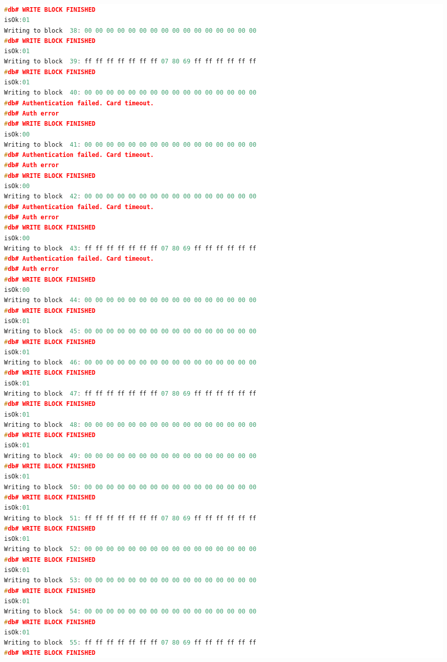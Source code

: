 ```c
#db# WRITE BLOCK FINISHED                 
isOk:01          
Writing to block  38: 00 00 00 00 00 00 00 00 00 00 00 00 00 00 00 00           
#db# WRITE BLOCK FINISHED                 
isOk:01          
Writing to block  39: ff ff ff ff ff ff ff 07 80 69 ff ff ff ff ff ff           
#db# WRITE BLOCK FINISHED                 
isOk:01          
Writing to block  40: 00 00 00 00 00 00 00 00 00 00 00 00 00 00 00 00           
#db# Authentication failed. Card timeout.                 
#db# Auth error                 
#db# WRITE BLOCK FINISHED                 
isOk:00          
Writing to block  41: 00 00 00 00 00 00 00 00 00 00 00 00 00 00 00 00           
#db# Authentication failed. Card timeout.                 
#db# Auth error                 
#db# WRITE BLOCK FINISHED                 
isOk:00          
Writing to block  42: 00 00 00 00 00 00 00 00 00 00 00 00 00 00 00 00           
#db# Authentication failed. Card timeout.                 
#db# Auth error                 
#db# WRITE BLOCK FINISHED                 
isOk:00          
Writing to block  43: ff ff ff ff ff ff ff 07 80 69 ff ff ff ff ff ff           
#db# Authentication failed. Card timeout.                 
#db# Auth error                 
#db# WRITE BLOCK FINISHED                 
isOk:00          
Writing to block  44: 00 00 00 00 00 00 00 00 00 00 00 00 00 00 00 00           
#db# WRITE BLOCK FINISHED                 
isOk:01          
Writing to block  45: 00 00 00 00 00 00 00 00 00 00 00 00 00 00 00 00           
#db# WRITE BLOCK FINISHED                 
isOk:01          
Writing to block  46: 00 00 00 00 00 00 00 00 00 00 00 00 00 00 00 00           
#db# WRITE BLOCK FINISHED                 
isOk:01          
Writing to block  47: ff ff ff ff ff ff ff 07 80 69 ff ff ff ff ff ff           
#db# WRITE BLOCK FINISHED                 
isOk:01          
Writing to block  48: 00 00 00 00 00 00 00 00 00 00 00 00 00 00 00 00           
#db# WRITE BLOCK FINISHED                 
isOk:01          
Writing to block  49: 00 00 00 00 00 00 00 00 00 00 00 00 00 00 00 00           
#db# WRITE BLOCK FINISHED                 
isOk:01          
Writing to block  50: 00 00 00 00 00 00 00 00 00 00 00 00 00 00 00 00           
#db# WRITE BLOCK FINISHED                 
isOk:01          
Writing to block  51: ff ff ff ff ff ff ff 07 80 69 ff ff ff ff ff ff           
#db# WRITE BLOCK FINISHED                 
isOk:01          
Writing to block  52: 00 00 00 00 00 00 00 00 00 00 00 00 00 00 00 00           
#db# WRITE BLOCK FINISHED                 
isOk:01          
Writing to block  53: 00 00 00 00 00 00 00 00 00 00 00 00 00 00 00 00           
#db# WRITE BLOCK FINISHED                 
isOk:01          
Writing to block  54: 00 00 00 00 00 00 00 00 00 00 00 00 00 00 00 00           
#db# WRITE BLOCK FINISHED                 
isOk:01          
Writing to block  55: ff ff ff ff ff ff ff 07 80 69 ff ff ff ff ff ff           
#db# WRITE BLOCK FINISHED                 
```